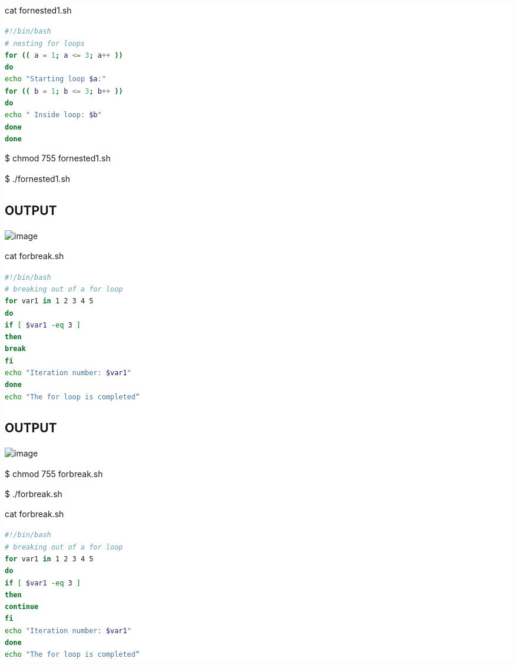 

cat fornested1.sh 
```bash
#!/bin/bash
# nesting for loops
for (( a = 1; a <= 3; a++ ))
do
echo "Starting loop $a:"
for (( b = 1; b <= 3; b++ ))
do
echo " Inside loop: $b"
done
done
```
$ chmod 755 fornested1.sh
 
$ ./fornested1.sh 
 ## OUTPUT
 ![image](https://github.com/user-attachments/assets/b3bf2140-b584-4c20-94ae-4a26530f6e58)


 
cat forbreak.sh 
```bash
#!/bin/bash
# breaking out of a for loop
for var1 in 1 2 3 4 5
do
if [ $var1 -eq 3 ]
then
break
fi
echo "Iteration number: $var1"
done
echo "The for loop is completed“
```
## OUTPUT
![image](https://github.com/user-attachments/assets/d55f0887-86a6-43ad-960f-667514f40f74)


$ chmod 755 forbreak.sh
 
$ ./forbreak.sh 
 
cat forbreak.sh 
```bash
#!/bin/bash
# breaking out of a for loop
for var1 in 1 2 3 4 5
do
if [ $var1 -eq 3 ]
then
continue
fi
echo "Iteration number: $var1"
done
echo "The for loop is completed“
```
